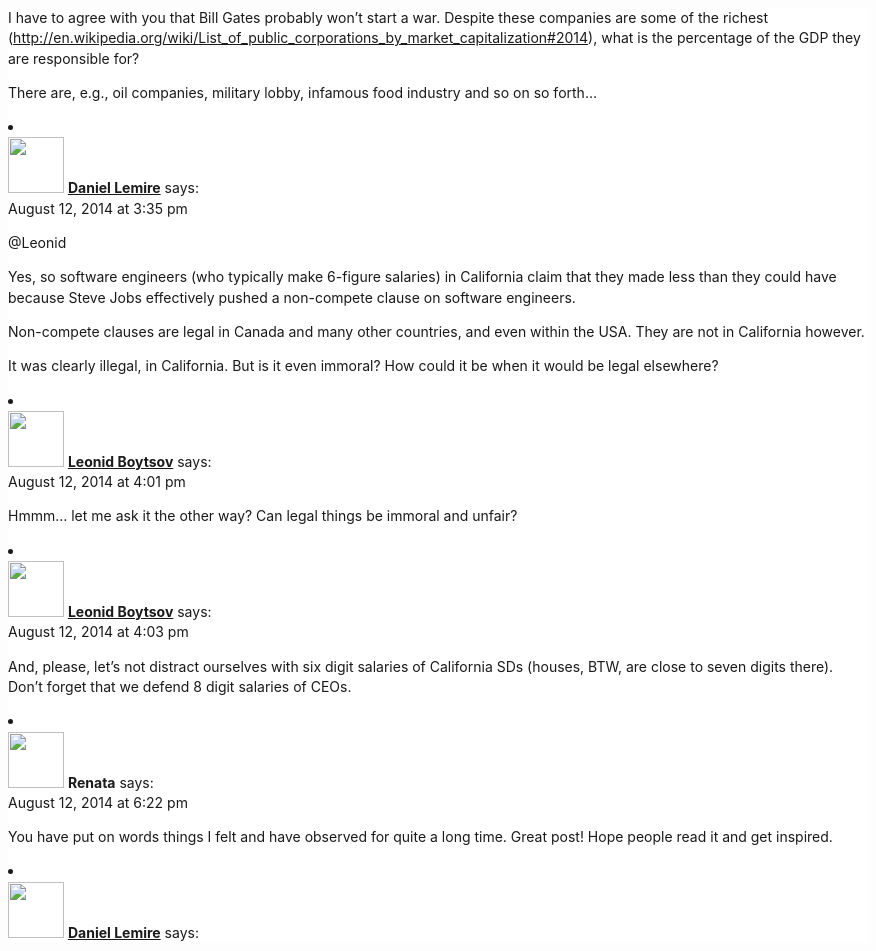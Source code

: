 <p>I have to agree with you that Bill Gates probably won&rsquo;t start a war. Despite these companies are some of the richest (<a href="https://en.wikipedia.org/wiki/List_of_public_corporations_by_market_capitalization#2014" rel="nofollow ugc">http://en.wikipedia.org/wiki/List_of_public_corporations_by_market_capitalization#2014</a>), what is the percentage of the GDP they are responsible for? </p>
<p>There are, e.g., oil companies, military lobby, infamous food industry and so on so forth&#8230;</p>
</div>
</li>
<li id="comment-133113" class="comment byuser comment-author-lemire bypostauthor odd alt thread-odd thread-alt depth-1">
<div class="comment-author vcard">
<img alt src="https://secure.gravatar.com/avatar/2ca999bef9535950f5b84281a4dab006?s=56&#038;d=mm&#038;r=g" srcset="https://secure.gravatar.com/avatar/2ca999bef9535950f5b84281a4dab006?s=112&#038;d=mm&#038;r=g 2x" class="avatar avatar-56 photo" height="56" width="56" loading="lazy" decoding="async" /> <b class="fn"><a href="https://lemire.me/en/" class="url" rel="ugc">Daniel Lemire</a></b> <span class="says">says:</span> </div>
<div class="comment-metadata"><time datetime="2014-08-12T15:35:08+00:00">August 12, 2014 at 3:35 pm</time></a> </div>
<div class="comment-content">
<p>@Leonid</p>
<p>Yes, so software engineers (who typically make 6-figure salaries) in California claim that they made less than they could have because Steve Jobs effectively pushed a non-compete clause on software engineers.</p>
<p>Non-compete clauses are legal in Canada and many other countries, and even within the USA. They are not in California however.</p>
<p>It was clearly illegal, in California. But is it even immoral? How could it be when it would be legal elsewhere?</p>
</div>
</li>
<li id="comment-133117" class="comment even thread-even depth-1">
<div class="comment-author vcard">
<img alt src="https://secure.gravatar.com/avatar/cdbd04afdb5401d1cbbd390416f3c1e3?s=56&#038;d=mm&#038;r=g" srcset="https://secure.gravatar.com/avatar/cdbd04afdb5401d1cbbd390416f3c1e3?s=112&#038;d=mm&#038;r=g 2x" class="avatar avatar-56 photo" height="56" width="56" loading="lazy" decoding="async" /> <b class="fn"><a href="http://searchivarius.org/about" class="url" rel="ugc external nofollow">Leonid Boytsov</a></b> <span class="says">says:</span> </div>
<div class="comment-metadata"><time datetime="2014-08-12T16:01:09+00:00">August 12, 2014 at 4:01 pm</time></a> </div>
<div class="comment-content">
<p>Hmmm&#8230; let me ask it the other way? Can legal things be immoral and unfair?</p>
</div>
</li>
<li id="comment-133118" class="comment odd alt thread-odd thread-alt depth-1">
<div class="comment-author vcard">
<img alt src="https://secure.gravatar.com/avatar/cdbd04afdb5401d1cbbd390416f3c1e3?s=56&#038;d=mm&#038;r=g" srcset="https://secure.gravatar.com/avatar/cdbd04afdb5401d1cbbd390416f3c1e3?s=112&#038;d=mm&#038;r=g 2x" class="avatar avatar-56 photo" height="56" width="56" loading="lazy" decoding="async" /> <b class="fn"><a href="http://searchivarius.org/about" class="url" rel="ugc external nofollow">Leonid Boytsov</a></b> <span class="says">says:</span> </div>
<div class="comment-metadata"><time datetime="2014-08-12T16:03:23+00:00">August 12, 2014 at 4:03 pm</time></a> </div>
<div class="comment-content">
<p>And, please, let&rsquo;s not distract ourselves with six digit salaries of California SDs (houses, BTW, are close to seven digits there). Don&rsquo;t forget that we defend 8 digit salaries of CEOs.</p>
</div>
</li>
<li id="comment-133123" class="comment even thread-even depth-1">
<div class="comment-author vcard">
<img alt src="https://secure.gravatar.com/avatar/fded4f0cd1d647b3789bb09405a6ffec?s=56&#038;d=mm&#038;r=g" srcset="https://secure.gravatar.com/avatar/fded4f0cd1d647b3789bb09405a6ffec?s=112&#038;d=mm&#038;r=g 2x" class="avatar avatar-56 photo" height="56" width="56" loading="lazy" decoding="async" /> <b class="fn">Renata</b> <span class="says">says:</span> </div>
<div class="comment-metadata"><time datetime="2014-08-12T18:22:29+00:00">August 12, 2014 at 6:22 pm</time></a> </div>
<div class="comment-content">
<p>You have put on words things I felt and have observed for quite a long time. Great post! Hope people read it and get inspired.</p>
</div>
</li>
<li id="comment-133156" class="comment byuser comment-author-lemire bypostauthor odd alt thread-odd thread-alt depth-1">
<div class="comment-author vcard">
<img alt src="https://secure.gravatar.com/avatar/2ca999bef9535950f5b84281a4dab006?s=56&#038;d=mm&#038;r=g" srcset="https://secure.gravatar.com/avatar/2ca999bef9535950f5b84281a4dab006?s=112&#038;d=mm&#038;r=g 2x" class="avatar avatar-56 photo" height="56" width="56" loading="lazy" decoding="async" /> <b class="fn"><a href="https://lemire.me/en/" class="url" rel="ugc">Daniel Lemire</a></b> <span class="says">says:</span> </div>